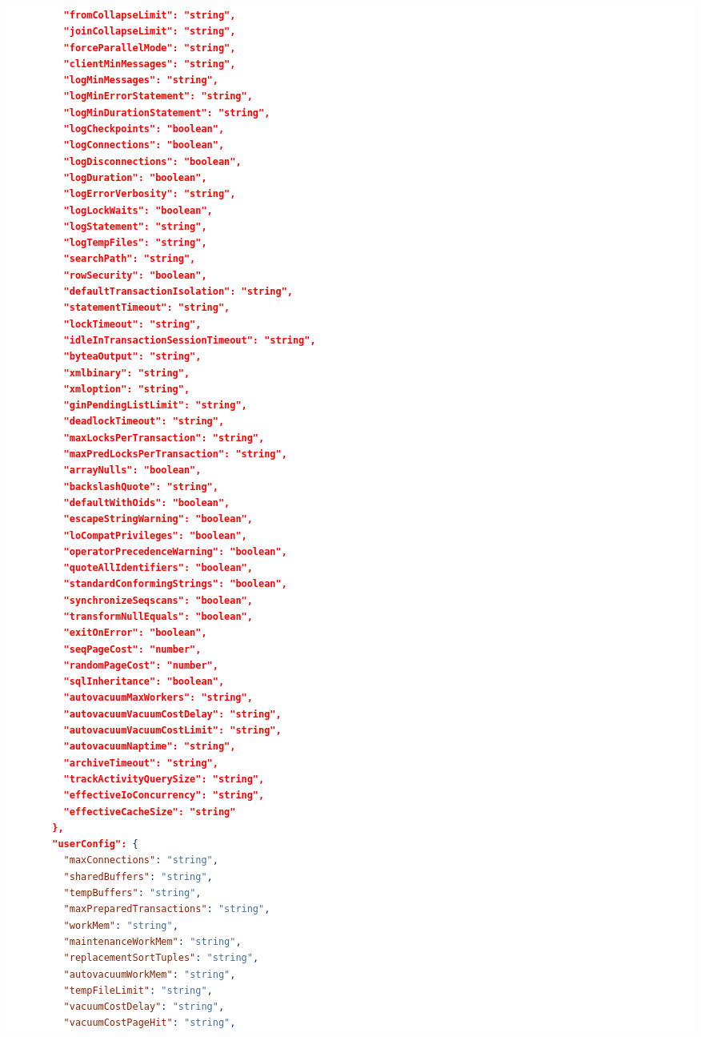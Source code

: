 ```json
          "fromCollapseLimit": "string",
          "joinCollapseLimit": "string",
          "forceParallelMode": "string",
          "clientMinMessages": "string",
          "logMinMessages": "string",
          "logMinErrorStatement": "string",
          "logMinDurationStatement": "string",
          "logCheckpoints": "boolean",
          "logConnections": "boolean",
          "logDisconnections": "boolean",
          "logDuration": "boolean",
          "logErrorVerbosity": "string",
          "logLockWaits": "boolean",
          "logStatement": "string",
          "logTempFiles": "string",
          "searchPath": "string",
          "rowSecurity": "boolean",
          "defaultTransactionIsolation": "string",
          "statementTimeout": "string",
          "lockTimeout": "string",
          "idleInTransactionSessionTimeout": "string",
          "byteaOutput": "string",
          "xmlbinary": "string",
          "xmloption": "string",
          "ginPendingListLimit": "string",
          "deadlockTimeout": "string",
          "maxLocksPerTransaction": "string",
          "maxPredLocksPerTransaction": "string",
          "arrayNulls": "boolean",
          "backslashQuote": "string",
          "defaultWithOids": "boolean",
          "escapeStringWarning": "boolean",
          "loCompatPrivileges": "boolean",
          "operatorPrecedenceWarning": "boolean",
          "quoteAllIdentifiers": "boolean",
          "standardConformingStrings": "boolean",
          "synchronizeSeqscans": "boolean",
          "transformNullEquals": "boolean",
          "exitOnError": "boolean",
          "seqPageCost": "number",
          "randomPageCost": "number",
          "sqlInheritance": "boolean",
          "autovacuumMaxWorkers": "string",
          "autovacuumVacuumCostDelay": "string",
          "autovacuumVacuumCostLimit": "string",
          "autovacuumNaptime": "string",
          "archiveTimeout": "string",
          "trackActivityQuerySize": "string",
          "effectiveIoConcurrency": "string",
          "effectiveCacheSize": "string"
        },
        "userConfig": {
          "maxConnections": "string",
          "sharedBuffers": "string",
          "tempBuffers": "string",
          "maxPreparedTransactions": "string",
          "workMem": "string",
          "maintenanceWorkMem": "string",
          "replacementSortTuples": "string",
          "autovacuumWorkMem": "string",
          "tempFileLimit": "string",
          "vacuumCostDelay": "string",
          "vacuumCostPageHit": "string",
```